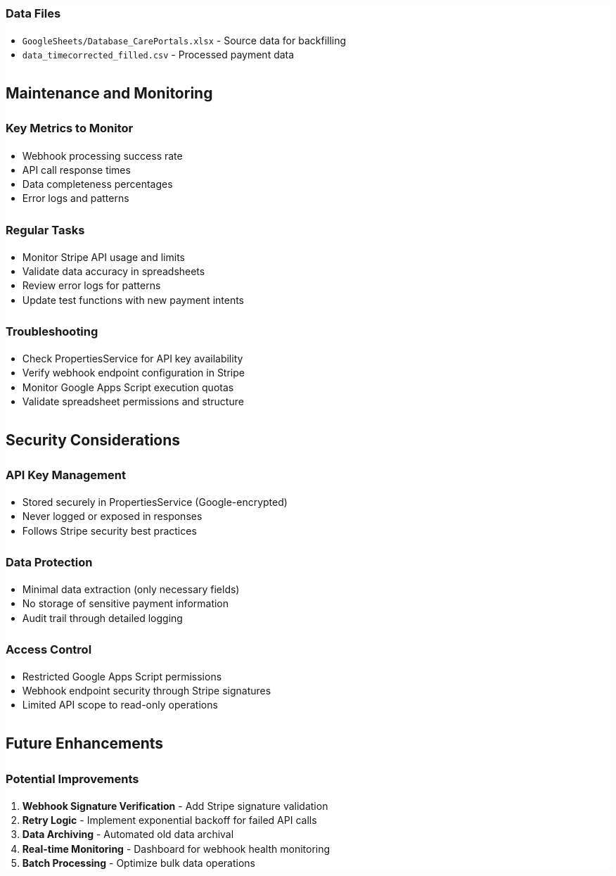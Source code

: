 ### Data Files
- `GoogleSheets/Database_CarePortals.xlsx` - Source data for backfilling
- `data_timecorrected_filled.csv` - Processed payment data

## Maintenance and Monitoring

### Key Metrics to Monitor
- Webhook processing success rate
- API call response times
- Data completeness percentages
- Error logs and patterns

### Regular Tasks
- Monitor Stripe API usage and limits
- Validate data accuracy in spreadsheets
- Review error logs for patterns
- Update test functions with new payment intents

### Troubleshooting
- Check PropertiesService for API key availability
- Verify webhook endpoint configuration in Stripe
- Monitor Google Apps Script execution quotas
- Validate spreadsheet permissions and structure

## Security Considerations

### API Key Management
- Stored securely in PropertiesService (Google-encrypted)
- Never logged or exposed in responses
- Follows Stripe security best practices

### Data Protection
- Minimal data extraction (only necessary fields)
- No storage of sensitive payment information
- Audit trail through detailed logging

### Access Control
- Restricted Google Apps Script permissions
- Webhook endpoint security through Stripe signatures
- Limited API scope to read-only operations

## Future Enhancements

### Potential Improvements
1. **Webhook Signature Verification** - Add Stripe signature validation
2. **Retry Logic** - Implement exponential backoff for failed API calls
3. **Data Archiving** - Automated old data archival
4. **Real-time Monitoring** - Dashboard for webhook health monitoring
5. **Batch Processing** - Optimize bulk data operations
